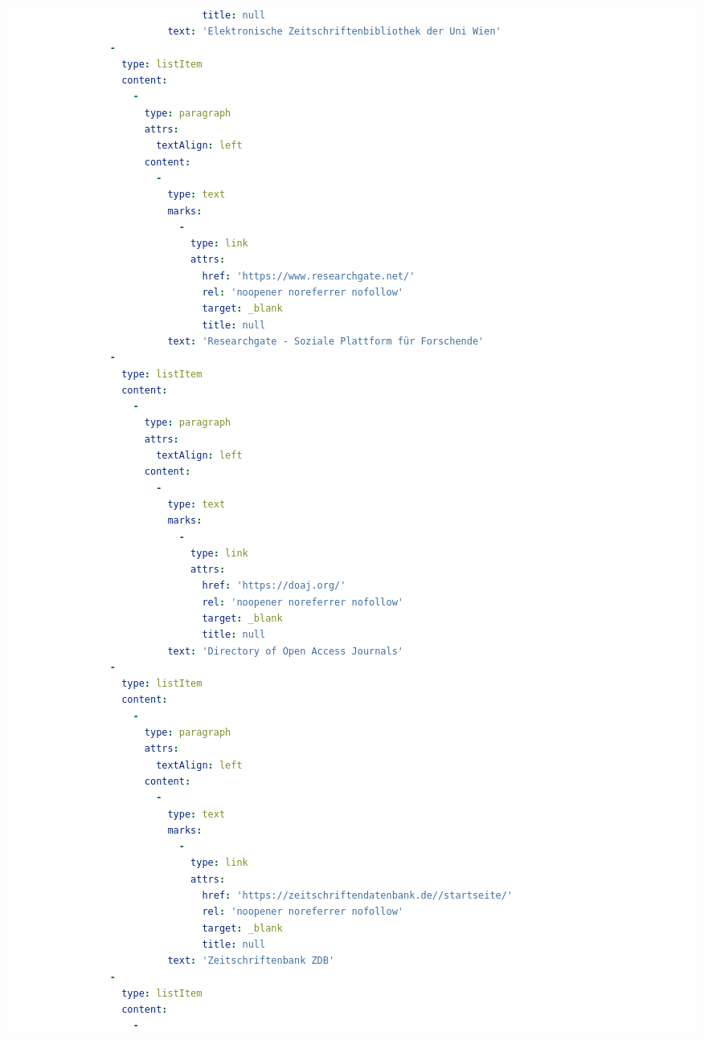 ```yaml
                                  title: null
                            text: 'Elektronische Zeitschriftenbibliothek der Uni Wien'
                  -
                    type: listItem
                    content:
                      -
                        type: paragraph
                        attrs:
                          textAlign: left
                        content:
                          -
                            type: text
                            marks:
                              -
                                type: link
                                attrs:
                                  href: 'https://www.researchgate.net/'
                                  rel: 'noopener noreferrer nofollow'
                                  target: _blank
                                  title: null
                            text: 'Researchgate - Soziale Plattform für Forschende'
                  -
                    type: listItem
                    content:
                      -
                        type: paragraph
                        attrs:
                          textAlign: left
                        content:
                          -
                            type: text
                            marks:
                              -
                                type: link
                                attrs:
                                  href: 'https://doaj.org/'
                                  rel: 'noopener noreferrer nofollow'
                                  target: _blank
                                  title: null
                            text: 'Directory of Open Access Journals'
                  -
                    type: listItem
                    content:
                      -
                        type: paragraph
                        attrs:
                          textAlign: left
                        content:
                          -
                            type: text
                            marks:
                              -
                                type: link
                                attrs:
                                  href: 'https://zeitschriftendatenbank.de//startseite/'
                                  rel: 'noopener noreferrer nofollow'
                                  target: _blank
                                  title: null
                            text: 'Zeitschriftenbank ZDB'
                  -
                    type: listItem
                    content:
                      -
```